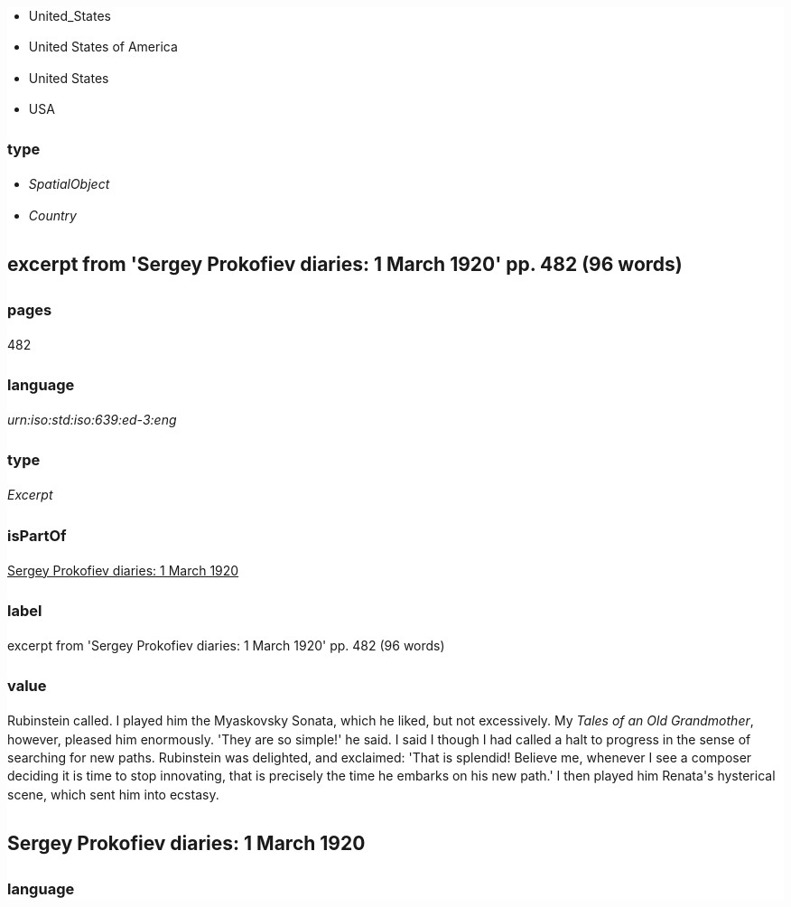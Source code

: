  - United_States

 - United States of America

 - United States

 - USA

### type

 - *SpatialObject*

 - *Country*

## excerpt from 'Sergey Prokofiev diaries: 1 March 1920' pp. 482 (96 words)

### pages


482

### language


*urn:iso:std:iso:639:ed-3:eng*

### type


*Excerpt*

### isPartOf


[Sergey Prokofiev diaries: 1 March 1920](#Sergey-Prokofiev-diaries-1-March-1920)

### label


excerpt from 'Sergey Prokofiev diaries: 1 March 1920' pp. 482 (96 words)

### value


<p>Rubinstein called. I played him the Myaskovsky Sonata, which he liked, but not excessively. My&nbsp;<em>Tales of an Old Grandmother</em>, however, pleased him enormously. 'They are so simple!' he said. I said I though I had called a halt to progress in the sense of searching for new paths. Rubinstein was delighted, and exclaimed: 'That is splendid! Believe me, whenever I see a composer deciding it is time to stop innovating, that is precisely the time he embarks on his new path.' I then played him Renata's hysterical scene, which sent him into ecstasy.</p>

## Sergey Prokofiev diaries: 1 March 1920

### language
